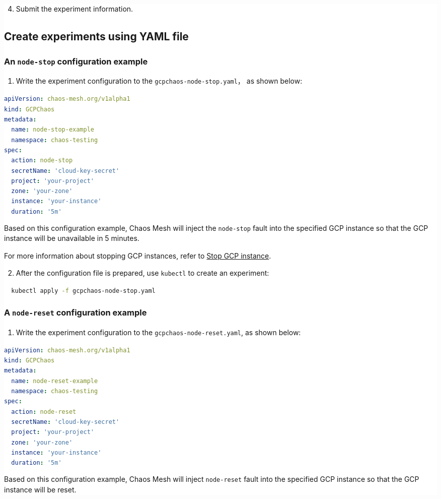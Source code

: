4. Submit the experiment information.

## Create experiments using YAML file

### An `node-stop` configuration example

1. Write the experiment configuration to the `gcpchaos-node-stop.yaml`， as shown below:

```yaml
apiVersion: chaos-mesh.org/v1alpha1
kind: GCPChaos
metadata:
  name: node-stop-example
  namespace: chaos-testing
spec:
  action: node-stop
  secretName: 'cloud-key-secret'
  project: 'your-project'
  zone: 'your-zone'
  instance: 'your-instance'
  duration: '5m'
```

Based on this configuration example, Chaos Mesh will inject the `node-stop` fault into the specified GCP instance so that the GCP instance will be unavailable in 5 minutes.

For more information about stopping GCP instances, refer to [Stop GCP instance](https://cloud.google.com/compute/docs/instances/stop-start-instance).

2. After the configuration file is prepared, use `kubectl` to create an experiment:

```bash
  kubectl apply -f gcpchaos-node-stop.yaml
```

### A `node-reset` configuration example

1. Write the experiment configuration to the `gcpchaos-node-reset.yaml`, as shown below:

```yaml
apiVersion: chaos-mesh.org/v1alpha1
kind: GCPChaos
metadata:
  name: node-reset-example
  namespace: chaos-testing
spec:
  action: node-reset
  secretName: 'cloud-key-secret'
  project: 'your-project'
  zone: 'your-zone'
  instance: 'your-instance'
  duration: '5m'
```

Based on this configuration example, Chaos Mesh will inject `node-reset` fault into the specified GCP instance so that the GCP instance will be reset.
